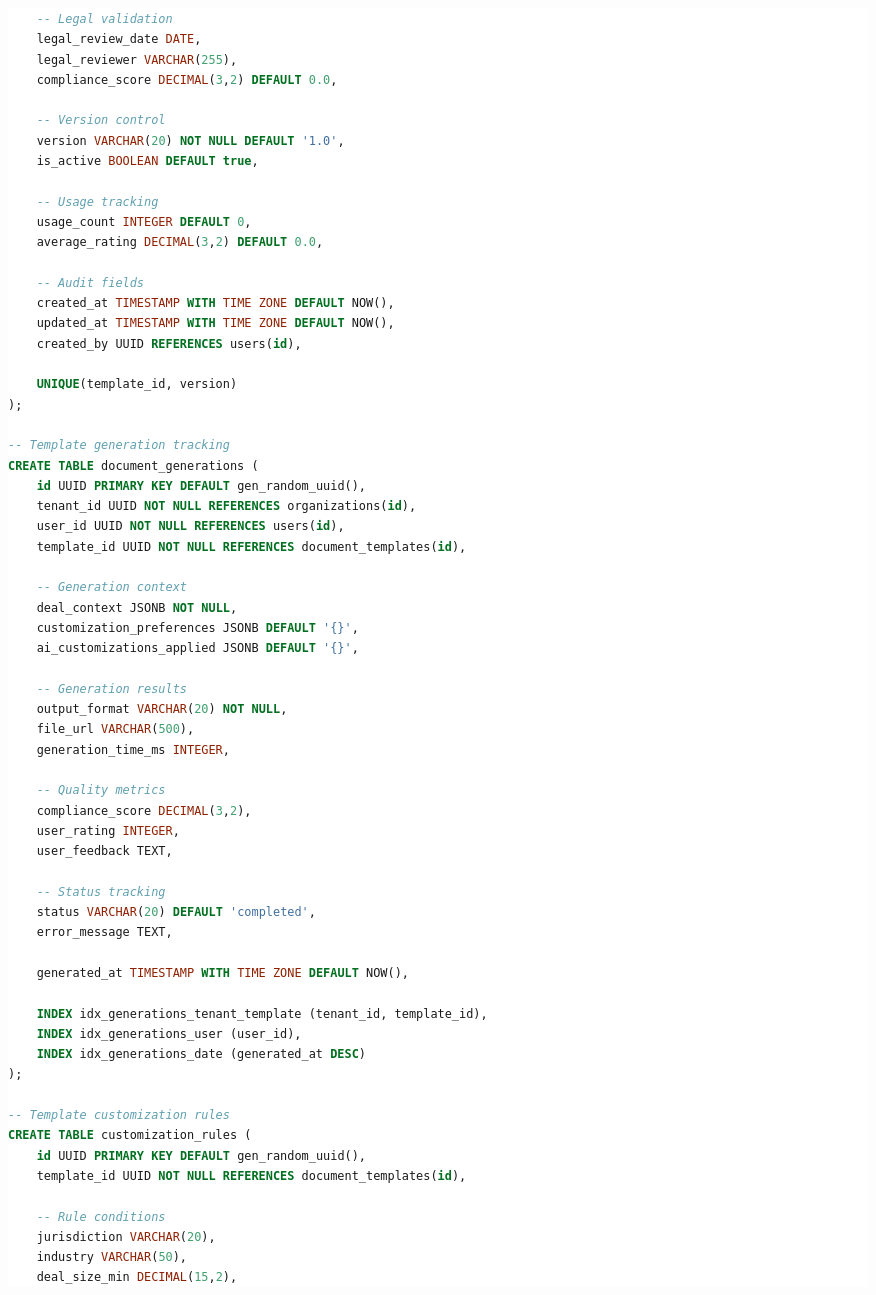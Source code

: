 ```sql
    -- Legal validation
    legal_review_date DATE,
    legal_reviewer VARCHAR(255),
    compliance_score DECIMAL(3,2) DEFAULT 0.0,

    -- Version control
    version VARCHAR(20) NOT NULL DEFAULT '1.0',
    is_active BOOLEAN DEFAULT true,

    -- Usage tracking
    usage_count INTEGER DEFAULT 0,
    average_rating DECIMAL(3,2) DEFAULT 0.0,

    -- Audit fields
    created_at TIMESTAMP WITH TIME ZONE DEFAULT NOW(),
    updated_at TIMESTAMP WITH TIME ZONE DEFAULT NOW(),
    created_by UUID REFERENCES users(id),

    UNIQUE(template_id, version)
);

-- Template generation tracking
CREATE TABLE document_generations (
    id UUID PRIMARY KEY DEFAULT gen_random_uuid(),
    tenant_id UUID NOT NULL REFERENCES organizations(id),
    user_id UUID NOT NULL REFERENCES users(id),
    template_id UUID NOT NULL REFERENCES document_templates(id),

    -- Generation context
    deal_context JSONB NOT NULL,
    customization_preferences JSONB DEFAULT '{}',
    ai_customizations_applied JSONB DEFAULT '{}',

    -- Generation results
    output_format VARCHAR(20) NOT NULL,
    file_url VARCHAR(500),
    generation_time_ms INTEGER,

    -- Quality metrics
    compliance_score DECIMAL(3,2),
    user_rating INTEGER,
    user_feedback TEXT,

    -- Status tracking
    status VARCHAR(20) DEFAULT 'completed',
    error_message TEXT,

    generated_at TIMESTAMP WITH TIME ZONE DEFAULT NOW(),

    INDEX idx_generations_tenant_template (tenant_id, template_id),
    INDEX idx_generations_user (user_id),
    INDEX idx_generations_date (generated_at DESC)
);

-- Template customization rules
CREATE TABLE customization_rules (
    id UUID PRIMARY KEY DEFAULT gen_random_uuid(),
    template_id UUID NOT NULL REFERENCES document_templates(id),

    -- Rule conditions
    jurisdiction VARCHAR(20),
    industry VARCHAR(50),
    deal_size_min DECIMAL(15,2),
```